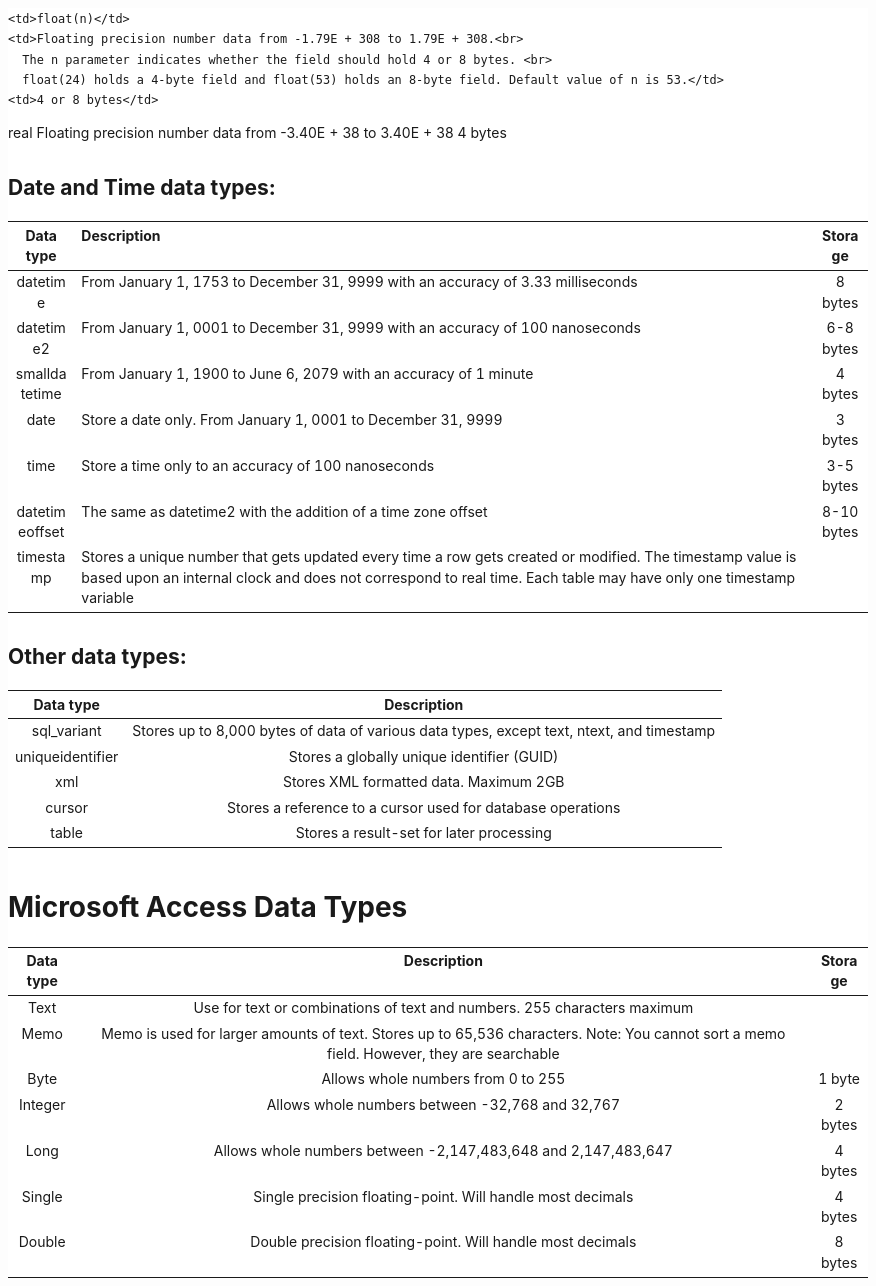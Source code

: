     <td>float(n)</td>
    <td>Floating precision number data from -1.79E + 308 to 1.79E + 308.<br>
      The n parameter indicates whether the field should hold 4 or 8 bytes. <br>
      float(24) holds a 4-byte field and float(53) holds an 8-byte field. Default value of n is 53.</td>
    <td>4 or 8 bytes</td>
  </tr>
  <tr>
    <td>real</td>
    <td>Floating precision number data from -3.40E + 38 to 3.40E + 38</td>
    <td>4 bytes</td>
     </tr>
</table>

## Date and Time data types:
|Data type|	Description	|Storage|
|:-:|:-|:-:|
|datetime|	From January 1, 1753 to December 31, 9999 with an accuracy of 3.33 milliseconds	|8 bytes|
|datetime2| From January 1, 0001 to December 31, 9999 with an accuracy of 100 nanoseconds|	6-8 bytes|
|smalldatetime|	From January 1, 1900 to June 6, 2079 with an accuracy of 1 minute	|4 bytes|
|date|	Store a date only. From January 1, 0001 to December 31, 9999	|3 bytes|
|time	|Store a time only to an accuracy of 100 nanoseconds	|3-5 bytes|
|datetimeoffset	|The same as datetime2 with the addition of a time zone offset	|8-10 bytes|
|timestamp	|Stores a unique number that gets updated every time a row gets created or modified. The timestamp value is based upon an internal clock and does not correspond to real time. Each table may have only one timestamp variable	| 


## Other data types:
|Data type|	Description|
|:-:|:-:|
|sql_variant|	Stores up to 8,000 bytes of data of various data types, except text, ntext, and timestamp|
|uniqueidentifier|	Stores a globally unique identifier (GUID)|
|xml|	Stores XML formatted data. Maximum 2GB|
|cursor	|Stores a reference to a cursor used for database operations|
|table	|Stores a result-set for later processing|

# Microsoft Access Data Types
|Data type	|Description	|Storage|
|:-:|:-:|:-:|
|Text|	Use for text or combinations of text and numbers. 255 characters maximum|	 |
|Memo	|Memo is used for larger amounts of text. Stores up to 65,536 characters. Note: You cannot sort a memo field. However, they are searchable|	 
|Byte|	Allows whole numbers from 0 to 255	|1 byte|
|Integer|	Allows whole numbers between -32,768 and 32,767|	2 bytes|
|Long	|Allows whole numbers between -2,147,483,648 and 2,147,483,647|	4 bytes|
|Single	|Single precision floating-point. Will handle most decimals|	4 bytes|
|Double	|Double precision floating-point. Will handle most decimals|	8 bytes|